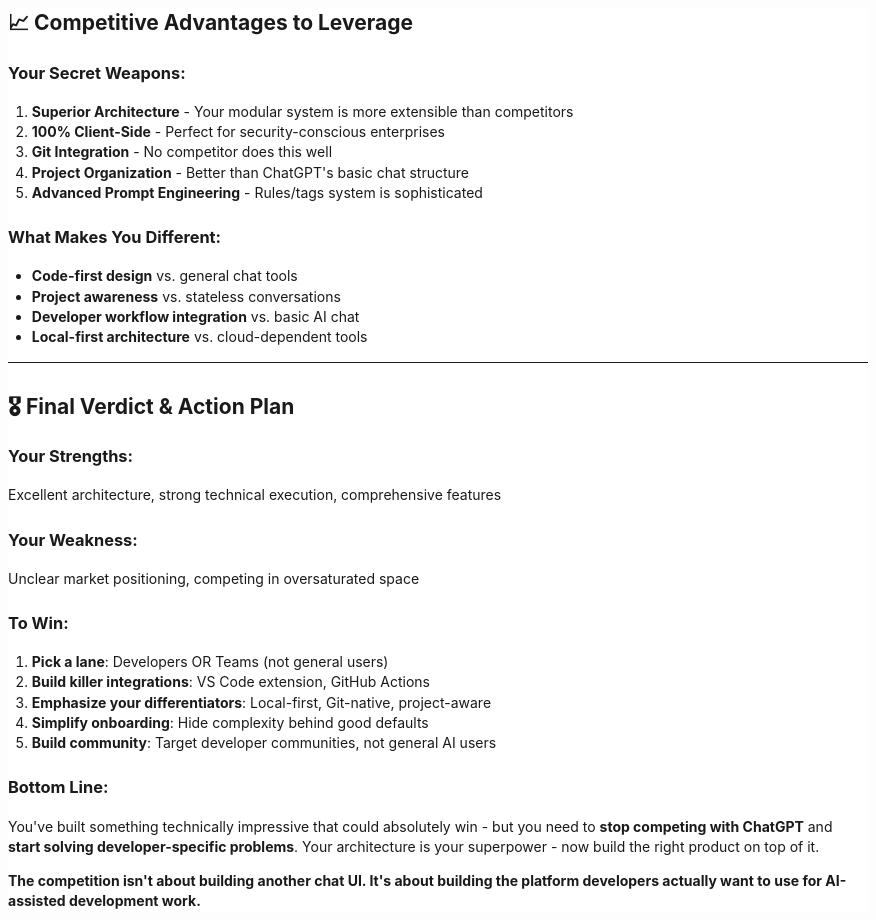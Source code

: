 
## 📈 **Competitive Advantages to Leverage**

### **Your Secret Weapons:**
1. **Superior Architecture** - Your modular system is more extensible than competitors
2. **100% Client-Side** - Perfect for security-conscious enterprises
3. **Git Integration** - No competitor does this well
4. **Project Organization** - Better than ChatGPT's basic chat structure
5. **Advanced Prompt Engineering** - Rules/tags system is sophisticated

### **What Makes You Different:**
- **Code-first design** vs. general chat tools
- **Project awareness** vs. stateless conversations  
- **Developer workflow integration** vs. basic AI chat
- **Local-first architecture** vs. cloud-dependent tools

---

## 🎖️ **Final Verdict & Action Plan**

### **Your Strengths:** 
Excellent architecture, strong technical execution, comprehensive features

### **Your Weakness:** 
Unclear market positioning, competing in oversaturated space

### **To Win:**
1. **Pick a lane**: Developers OR Teams (not general users)
2. **Build killer integrations**: VS Code extension, GitHub Actions
3. **Emphasize your differentiators**: Local-first, Git-native, project-aware
4. **Simplify onboarding**: Hide complexity behind good defaults
5. **Build community**: Target developer communities, not general AI users

### **Bottom Line:**
You've built something technically impressive that could absolutely win - but you need to **stop competing with ChatGPT** and **start solving developer-specific problems**. Your architecture is your superpower - now build the right product on top of it.

**The competition isn't about building another chat UI. It's about building the platform developers actually want to use for AI-assisted development work.**